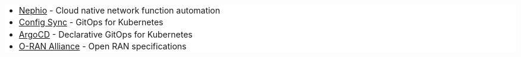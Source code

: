 - [Nephio](https://nephio.org/) - Cloud native network function automation
- [Config Sync](https://cloud.google.com/kubernetes-engine/docs/add-on/config-sync) - GitOps for Kubernetes
- [ArgoCD](https://argo-cd.readthedocs.io/) - Declarative GitOps for Kubernetes
- [O-RAN Alliance](https://www.o-ran.org/) - Open RAN specifications